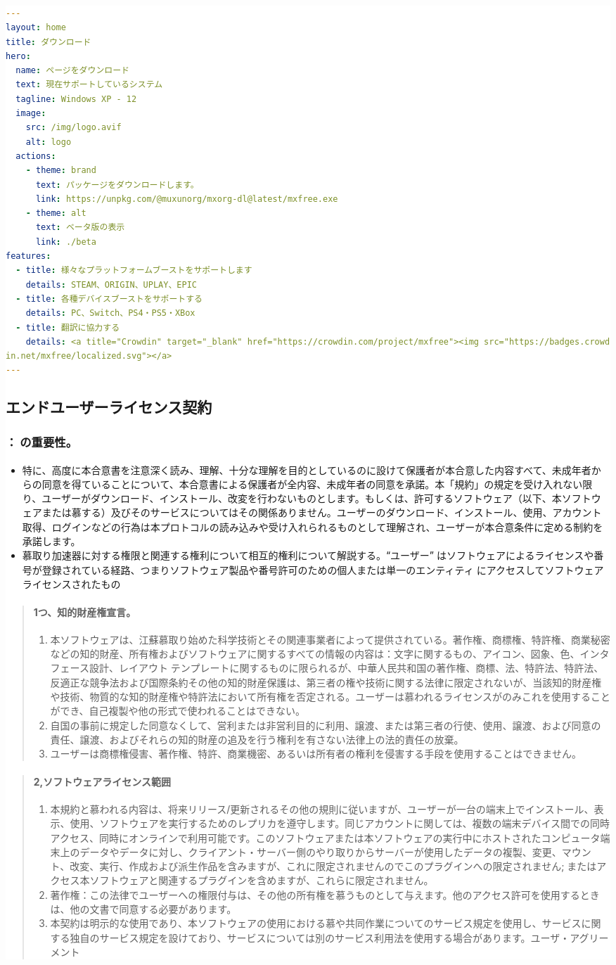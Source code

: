 ```yaml
---
layout: home
title: ダウンロード
hero:
  name: ページをダウンロード
  text: 現在サポートしているシステム
  tagline: Windows XP - 12
  image:
    src: /img/logo.avif
    alt: logo
  actions:
    - theme: brand
      text: パッケージをダウンロードします。
      link: https://unpkg.com/@muxunorg/mxorg-dl@latest/mxfree.exe
    - theme: alt
      text: ベータ版の表示
      link: ./beta
features:
  - title: 様々なプラットフォームブーストをサポートします
    details: STEAM、ORIGIN、UPLAY、EPIC
  - title: 各種デバイスブーストをサポートする
    details: PC、Switch、PS4・PS5・XBox
  - title: 翻訳に協力する
    details: <a title="Crowdin" target="_blank" href="https://crowdin.com/project/mxfree"><img src="https://badges.crowdin.net/mxfree/localized.svg"></a>
---
```


## エンドユーザーライセンス契約

### ： の重要性。

- 特に、高度に本合意書を注意深く読み、理解、十分な理解を目的としているのに設けて保護者が本合意した内容すべて、未成年者からの同意を得ていることについて、本合意書による保護者が全内容、未成年者の同意を承諾。本「規約」の規定を受け入れない限り、ユーザーがダウンロード、インストール、改変を行わないものとします。もしくは、許可するソフトウェア（以下、本ソフトウェアまたは慕する）及びそのサービスについてはその関係ありません。ユーザーのダウンロード、インストール、使用、アカウント取得、ログインなどの行為は本プロトコルの読み込みや受け入れられるものとして理解され、ユーザーが本合意条件に定める制約を承諾します。
- 慕取り加速器に対する権限と関連する権利について相互的権利について解説する。“ユーザー” はソフトウェアによるライセンスや番号が登録されている経路、つまりソフトウェア製品や番号許可のための個人または単一のエンティティ にアクセスしてソフトウェアライセンスされたもの

> #### 1つ、知的財産権宣言。
>
> 1. 本ソフトウェアは、江蘇慕取り始めた科学技術とその関連事業者によって提供されている。著作権、商標権、特許権、商業秘密などの知的財産、所有権およびソフトウェアに関するすべての情報の内容は：文字に関するもの、アイコン、図象、色、インタフェース設計、レイアウト テンプレートに関するものに限られるが、中華人民共和国の著作権、商標、法、特許法、特許法、反適正な競争法および国際条約その他の知的財産保護は、第三者の権や技術に関する法律に限定されないが、当該知的財産権や技術、物質的な知的財産権や特許法において所有権を否定される。ユーザーは慕われるライセンスがのみこれを使用することができ、自己複製や他の形式で使われることはできない。
> 2. 自国の事前に規定した同意なくして、営利または非営利目的に利用、譲渡、または第三者の行使、使用、譲渡、および同意の責任、譲渡、およびそれらの知的財産の追及を行う権利を有さない法律上の法的責任の放棄。
> 3. ユーザーは商標権侵害、著作権、特許、商業機密、あるいは所有者の権利を侵害する手段を使用することはできません。

> #### 2,ソフトウェアライセンス範囲
>
> 1. 本規約と慕われる内容は、将来リリース/更新されるその他の規則に従いますが、ユーザーが一台の端末上でインストール、表示、使用、ソフトウェアを実行するためのレプリカを遵守します。同じアカウントに関しては、複数の端末デバイス間での同時アクセス、同時にオンラインで利用可能です。このソフトウェアまたは本ソフトウェアの実行中にホストされたコンピュータ端末上のデータやデータに対し、クライアント・サーバー側のやり取りからサーバーが使用したデータの複製、変更、マウント、改変、実行、作成および派生作品を含みますが、これに限定されませんのでこのプラグインへの限定されません; またはアクセス本ソフトウェアと関連するプラグインを含めますが、これらに限定されません。
> 2. 著作権：この法律でユーザーへの権限付与は、その他の所有権を慕うものとして与えます。他のアクセス許可を使用するときは、他の文書で同意する必要があります。
> 3. 本契約は明示的な使用であり、本ソフトウェアの使用における慕や共同作業についてのサービス規定を使用し、サービスに関する独自のサービス規定を設けており、サービスについては別のサービス利用法を使用する場合があります。ユーザ・アグリーメント
